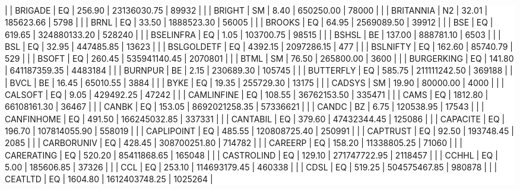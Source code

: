|  | BRIGADE | EQ | 256.90 | 23136030.75 | 89932 |
|  | BRIGHT | SM | 8.40 | 650250.00 | 78000 |
|  | BRITANNIA | N2 | 32.01 | 185623.66 | 5798 |
|  | BRNL | EQ | 33.50 | 1888523.30 | 56005 |
|  | BROOKS | EQ | 64.95 | 2569089.50 | 39912 |
|  | BSE | EQ | 619.65 | 324880133.20 | 528240 |
|  | BSELINFRA | EQ | 1.05 | 103700.75 | 98515 |
|  | BSHSL | BE | 137.00 | 888781.10 | 6503 |
|  | BSL | EQ | 32.95 | 447485.85 | 13623 |
|  | BSLGOLDETF | EQ | 4392.15 | 2097286.15 | 477 |
|  | BSLNIFTY | EQ | 162.60 | 85740.79 | 529 |
|  | BSOFT | EQ | 260.45 | 535941140.45 | 2070801 |
|  | BTML | SM | 76.50 | 265800.00 | 3600 |
|  | BURGERKING | EQ | 141.80 | 641187359.35 | 4483184 |
|  | BURNPUR | BE | 2.15 | 230689.30 | 105745 |
|  | BUTTERFLY | EQ | 585.75 | 211111242.50 | 369188 |
|  | BVCL | BE | 16.45 | 65010.55 | 3884 |
|  | BYKE | EQ | 19.35 | 255729.30 | 13175 |
|  | CADSYS | SM | 19.90 | 80000.00 | 4000 |
|  | CALSOFT | EQ | 9.05 | 429492.25 | 47242 |
|  | CAMLINFINE | EQ | 108.55 | 36762153.50 | 335471 |
|  | CAMS | EQ | 1812.80 | 66108161.30 | 36467 |
|  | CANBK | EQ | 153.05 | 8692021258.35 | 57336621 |
|  | CANDC | BZ | 6.75 | 120538.95 | 17543 |
|  | CANFINHOME | EQ | 491.50 | 166245032.85 | 337331 |
|  | CANTABIL | EQ | 379.60 | 47432344.45 | 125086 |
|  | CAPACITE | EQ | 196.70 | 107814055.90 | 558019 |
|  | CAPLIPOINT | EQ | 485.55 | 120808725.40 | 250991 |
|  | CAPTRUST | EQ | 92.50 | 193748.45 | 2085 |
|  | CARBORUNIV | EQ | 428.45 | 308700251.80 | 714782 |
|  | CAREERP | EQ | 158.20 | 11338805.25 | 71060 |
|  | CARERATING | EQ | 520.20 | 85411868.65 | 165048 |
|  | CASTROLIND | EQ | 129.10 | 271747722.95 | 2118457 |
|  | CCHHL | EQ | 5.00 | 185606.85 | 37326 |
|  | CCL | EQ | 253.10 | 114693179.45 | 460338 |
|  | CDSL | EQ | 519.25 | 504575467.85 | 980878 |
|  | CEATLTD | EQ | 1604.80 | 1612403748.25 | 1025264 |